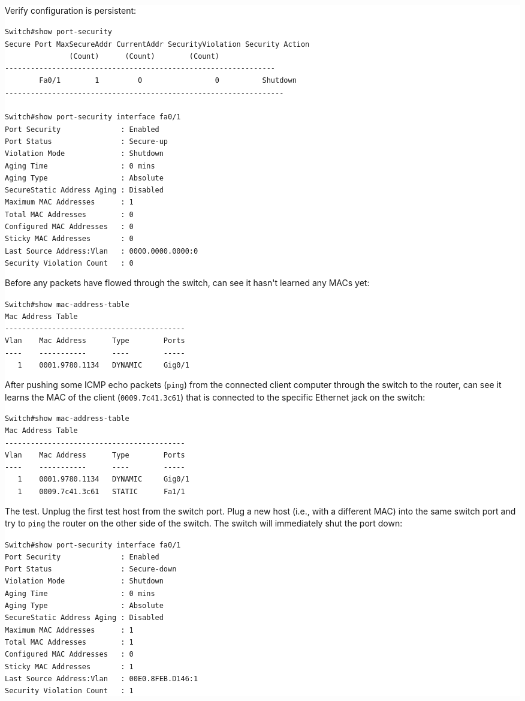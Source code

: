 Verify configuration is persistent:

```
Switch#show port-security
Secure Port MaxSecureAddr CurrentAddr SecurityViolation Security Action
               (Count)      (Count)        (Count)
---------------------------------------------------------------
        Fa0/1        1         0                 0          Shutdown
-----------------------------------------------------------------

Switch#show port-security interface fa0/1
Port Security              : Enabled
Port Status                : Secure-up
Violation Mode             : Shutdown
Aging Time                 : 0 mins
Aging Type                 : Absolute
SecureStatic Address Aging : Disabled
Maximum MAC Addresses      : 1
Total MAC Addresses        : 0
Configured MAC Addresses   : 0
Sticky MAC Addresses       : 0
Last Source Address:Vlan   : 0000.0000.0000:0
Security Violation Count   : 0
```

Before any packets have flowed through the switch, can see it hasn't learned any MACs yet:

```
Switch#show mac-address-table
Mac Address Table
------------------------------------------
Vlan    Mac Address      Type        Ports
----    -----------      ----        -----
   1    0001.9780.1134   DYNAMIC     Gig0/1
```

After pushing some ICMP echo packets (`ping`) from the connected client computer through the switch to the router, can see it learns the MAC of the client (`0009.7c41.3c61`) that is connected to the specific Ethernet jack on the switch:

```
Switch#show mac-address-table
Mac Address Table
------------------------------------------
Vlan    Mac Address      Type        Ports
----    -----------      ----        -----
   1    0001.9780.1134   DYNAMIC     Gig0/1
   1    0009.7c41.3c61   STATIC      Fa1/1
```

The test. Unplug the first test host from the switch port. Plug a new host (i.e., with a different MAC) into the same switch port and try to `ping` the router on the other side of the switch. The switch will immediately shut the port down:

```
Switch#show port-security interface fa0/1
Port Security              : Enabled
Port Status                : Secure-down
Violation Mode             : Shutdown
Aging Time                 : 0 mins
Aging Type                 : Absolute
SecureStatic Address Aging : Disabled
Maximum MAC Addresses      : 1
Total MAC Addresses        : 1
Configured MAC Addresses   : 0
Sticky MAC Addresses       : 1
Last Source Address:Vlan   : 00E0.8FEB.D146:1
Security Violation Count   : 1
```